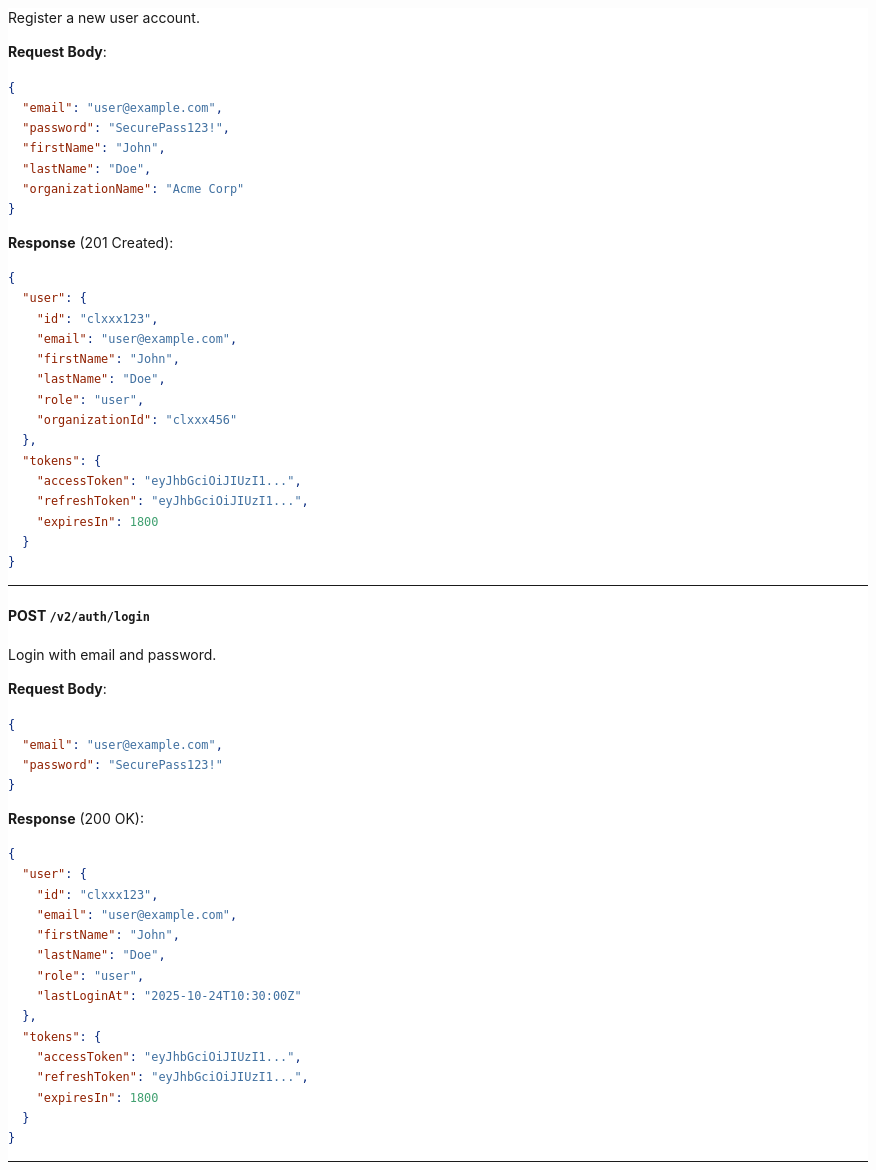 Register a new user account.

**Request Body**:
```json
{
  "email": "user@example.com",
  "password": "SecurePass123!",
  "firstName": "John",
  "lastName": "Doe",
  "organizationName": "Acme Corp"
}
```

**Response** (201 Created):
```json
{
  "user": {
    "id": "clxxx123",
    "email": "user@example.com",
    "firstName": "John",
    "lastName": "Doe",
    "role": "user",
    "organizationId": "clxxx456"
  },
  "tokens": {
    "accessToken": "eyJhbGciOiJIUzI1...",
    "refreshToken": "eyJhbGciOiJIUzI1...",
    "expiresIn": 1800
  }
}
```

---

#### POST `/v2/auth/login`

Login with email and password.

**Request Body**:
```json
{
  "email": "user@example.com",
  "password": "SecurePass123!"
}
```

**Response** (200 OK):
```json
{
  "user": {
    "id": "clxxx123",
    "email": "user@example.com",
    "firstName": "John",
    "lastName": "Doe",
    "role": "user",
    "lastLoginAt": "2025-10-24T10:30:00Z"
  },
  "tokens": {
    "accessToken": "eyJhbGciOiJIUzI1...",
    "refreshToken": "eyJhbGciOiJIUzI1...",
    "expiresIn": 1800
  }
}
```

---